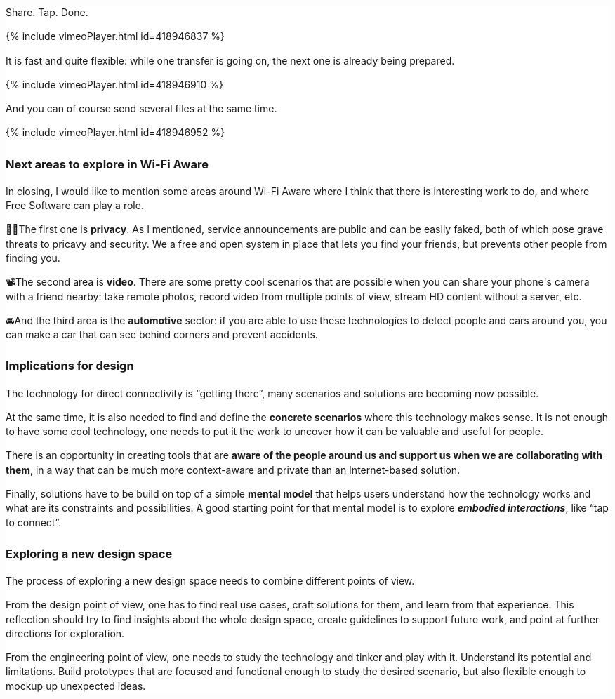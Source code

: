Share. Tap. Done.

{% include vimeoPlayer.html id=418946837 %}

It is fast and quite flexible: while one transfer is going on, the next one is already being prepared.

{% include vimeoPlayer.html id=418946910 %}

And you can of course send several files at the same time.

{% include vimeoPlayer.html id=418946952 %}

### Next areas to explore in Wi-Fi Aware

In closing, I would like to mention some areas around Wi-Fi Aware where I think that there is interesting work to do, and where Free Software can play a role.

🕵️‍♀️The first one is **privacy**. As I mentioned, service announcements are public and can be easily faked, both of which pose grave threats to pricavy and security. We a free and open system in place that lets you find your friends, but prevents other people from finding you.

📽The second area is **video**. There are some pretty cool scenarios that are possible when you can share your phone's camera with a friend nearby: take remote photos, record video from multiple points of view, stream HD content without a server, etc.

🚘And the third area is the **automotive** sector: if you are able to use these technologies to detect people and cars around you, you can make a car that can see behind corners and prevent accidents.

### Implications for design

The technology for direct connectivity is “getting there”, many scenarios and solutions are becoming now possible.

At the same time, it is also needed to find and define the **concrete scenarios** where this technology makes sense. It is not enough to have some cool technology, one needs to put it the work to uncover how it can be valuable and useful for people.

There is an opportunity in creating tools that are **aware of the people around us and support us when we are collaborating with them**, in a way that can be much more context-aware and private than an Internet-based solution.

Finally, solutions have to be build on top of a simple **mental model** that helps users understand how the technology works and what are its constraints and possibilities. A good starting point for that mental model is to explore _**embodied interactions**_, like “tap to connect”.

### Exploring a new design space

The process of exploring a new design space needs to combine different points of view.

From the design point of view, one has to find real use cases, craft solutions for them, and learn from that experience. This reflection should try to find insights about the whole design space, create guidelines to support future work, and point at further directions for exploration.

From the engineering point of view, one needs to study the technology and tinker and play with it. Understand its potential and limitations. Build prototypes that are focused and functional enough to study the desired scenario, but also flexible enough to mockup up unexpected ideas.
